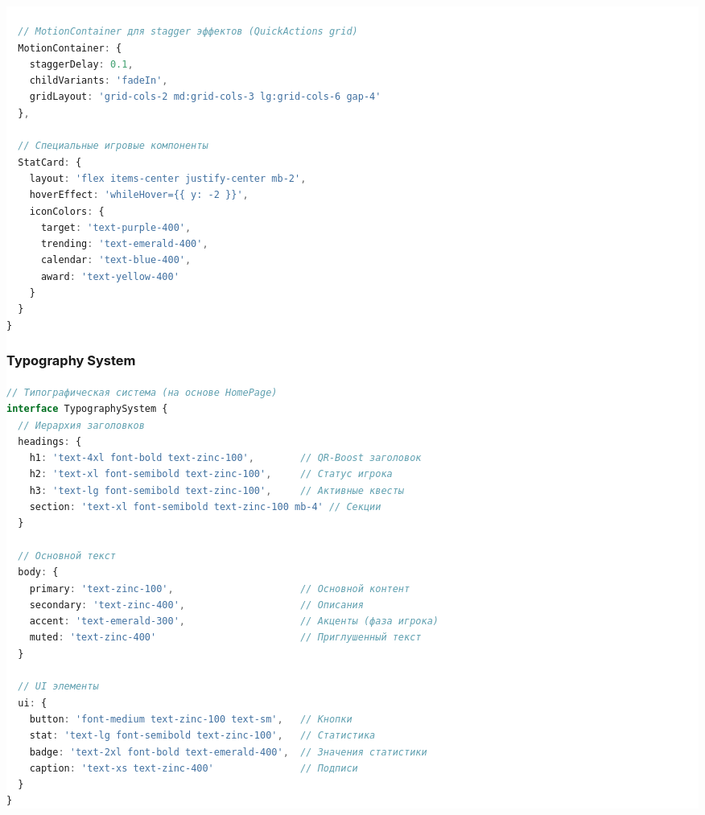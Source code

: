 ```typescript
  
  // MotionContainer для stagger эффектов (QuickActions grid)
  MotionContainer: {
    staggerDelay: 0.1,
    childVariants: 'fadeIn',
    gridLayout: 'grid-cols-2 md:grid-cols-3 lg:grid-cols-6 gap-4'
  },
  
  // Специальные игровые компоненты
  StatCard: {
    layout: 'flex items-center justify-center mb-2',
    hoverEffect: 'whileHover={{ y: -2 }}',
    iconColors: {
      target: 'text-purple-400',
      trending: 'text-emerald-400',
      calendar: 'text-blue-400',
      award: 'text-yellow-400'
    }
  }
}
```

### **Typography System**
```typescript
// Типографическая система (на основе HomePage)
interface TypographySystem {
  // Иерархия заголовков
  headings: {
    h1: 'text-4xl font-bold text-zinc-100',        // QR-Boost заголовок
    h2: 'text-xl font-semibold text-zinc-100',     // Статус игрока
    h3: 'text-lg font-semibold text-zinc-100',     // Активные квесты
    section: 'text-xl font-semibold text-zinc-100 mb-4' // Секции
  }
  
  // Основной текст
  body: {
    primary: 'text-zinc-100',                      // Основной контент
    secondary: 'text-zinc-400',                    // Описания
    accent: 'text-emerald-300',                    // Акценты (фаза игрока)
    muted: 'text-zinc-400'                         // Приглушенный текст
  }
  
  // UI элементы
  ui: {
    button: 'font-medium text-zinc-100 text-sm',   // Кнопки
    stat: 'text-lg font-semibold text-zinc-100',   // Статистика
    badge: 'text-2xl font-bold text-emerald-400',  // Значения статистики
    caption: 'text-xs text-zinc-400'               // Подписи
  }
}
```
